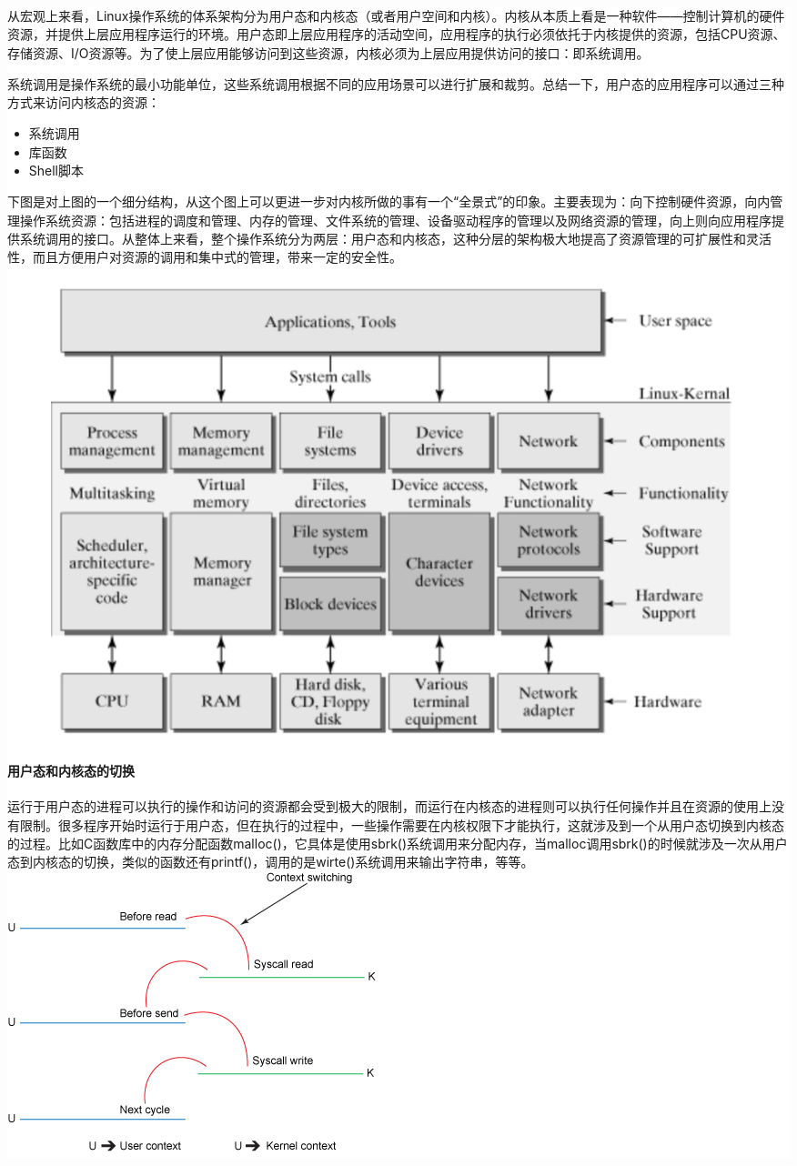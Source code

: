 
从宏观上来看，Linux操作系统的体系架构分为用户态和内核态（或者用户空间和内核）。内核从本质上看是一种软件——控制计算机的硬件资源，并提供上层应用程序运行的环境。用户态即上层应用程序的活动空间，应用程序的执行必须依托于内核提供的资源，包括CPU资源、存储资源、I/O资源等。为了使上层应用能够访问到这些资源，内核必须为上层应用提供访问的接口：即系统调用。

系统调用是操作系统的最小功能单位，这些系统调用根据不同的应用场景可以进行扩展和裁剪。总结一下，用户态的应用程序可以通过三种方式来访问内核态的资源：

- 系统调用
- 库函数
- Shell脚本

下图是对上图的一个细分结构，从这个图上可以更进一步对内核所做的事有一个“全景式”的印象。主要表现为：向下控制硬件资源，向内管理操作系统资源：包括进程的调度和管理、内存的管理、文件系统的管理、设备驱动程序的管理以及网络资源的管理，向上则向应用程序提供系统调用的接口。从整体上来看，整个操作系统分为两层：用户态和内核态，这种分层的架构极大地提高了资源管理的可扩展性和灵活性，而且方便用户对资源的调用和集中式的管理，带来一定的安全性。![linux-space](../images/linux-space.png)

#### 用户态和内核态的切换

运行于用户态的进程可以执行的操作和访问的资源都会受到极大的限制，而运行在内核态的进程则可以执行任何操作并且在资源的使用上没有限制。很多程序开始时运行于用户态，但在执行的过程中，一些操作需要在内核权限下才能执行，这就涉及到一个从用户态切换到内核态的过程。比如C函数库中的内存分配函数malloc()，它具体是使用sbrk()系统调用来分配内存，当malloc调用sbrk()的时候就涉及一次从用户态到内核态的切换，类似的函数还有printf()，调用的是wirte()系统调用来输出字符串，等等。![linux-space-switch](../images/linux-space-switch.gif)
